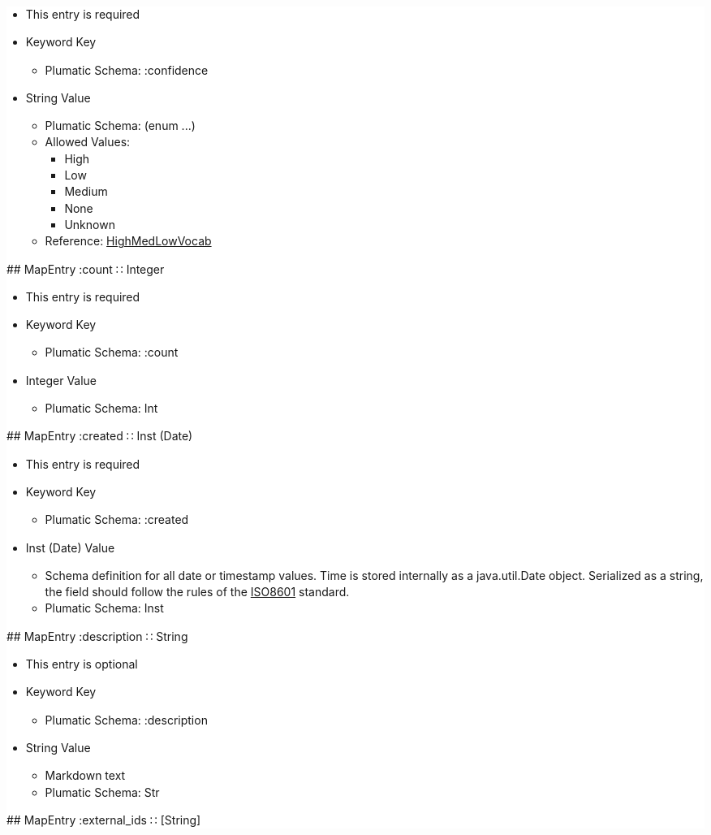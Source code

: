* This entry is required

* Keyword Key
  * Plumatic Schema: :confidence

* String Value
  * Plumatic Schema: (enum ...)
  * Allowed Values:
    * High
    * Low
    * Medium
    * None
    * Unknown
  * Reference: [HighMedLowVocab](http://stixproject.github.io/data-model/1.2/stixVocabs/HighMediumLowVocab-1.0/)

<a name="mapentry-count-integer"/>
## MapEntry :count ∷ Integer

* This entry is required

* Keyword Key
  * Plumatic Schema: :count

* Integer Value
  * Plumatic Schema: Int

<a name="mapentry-created-instdate"/>
## MapEntry :created ∷ Inst (Date)

* This entry is required

* Keyword Key
  * Plumatic Schema: :created

* Inst (Date) Value
  * Schema definition for all date or timestamp values.  Time is stored internally as a java.util.Date object. Serialized as a string, the field should follow the rules of the [ISO8601](https://en.wikipedia.org/wiki/ISO_8601) standard.
  * Plumatic Schema: Inst

<a name="mapentry-description-string"/>
## MapEntry :description ∷ String

* This entry is optional

* Keyword Key
  * Plumatic Schema: :description

* String Value
  * Markdown text
  * Plumatic Schema: Str

<a name="mapentry-external_ids-string"/>
## MapEntry :external_ids ∷ [String]
